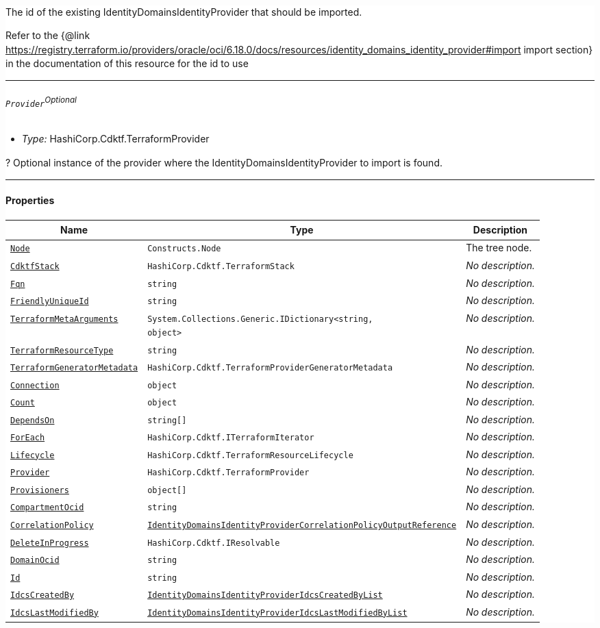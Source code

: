 The id of the existing IdentityDomainsIdentityProvider that should be imported.

Refer to the {@link https://registry.terraform.io/providers/oracle/oci/6.18.0/docs/resources/identity_domains_identity_provider#import import section} in the documentation of this resource for the id to use

---

###### `Provider`<sup>Optional</sup> <a name="Provider" id="rhizo-co-terraform-provider-oci.identityDomainsIdentityProvider.IdentityDomainsIdentityProvider.generateConfigForImport.parameter.provider"></a>

- *Type:* HashiCorp.Cdktf.TerraformProvider

? Optional instance of the provider where the IdentityDomainsIdentityProvider to import is found.

---

#### Properties <a name="Properties" id="Properties"></a>

| **Name** | **Type** | **Description** |
| --- | --- | --- |
| <code><a href="#rhizo-co-terraform-provider-oci.identityDomainsIdentityProvider.IdentityDomainsIdentityProvider.property.node">Node</a></code> | <code>Constructs.Node</code> | The tree node. |
| <code><a href="#rhizo-co-terraform-provider-oci.identityDomainsIdentityProvider.IdentityDomainsIdentityProvider.property.cdktfStack">CdktfStack</a></code> | <code>HashiCorp.Cdktf.TerraformStack</code> | *No description.* |
| <code><a href="#rhizo-co-terraform-provider-oci.identityDomainsIdentityProvider.IdentityDomainsIdentityProvider.property.fqn">Fqn</a></code> | <code>string</code> | *No description.* |
| <code><a href="#rhizo-co-terraform-provider-oci.identityDomainsIdentityProvider.IdentityDomainsIdentityProvider.property.friendlyUniqueId">FriendlyUniqueId</a></code> | <code>string</code> | *No description.* |
| <code><a href="#rhizo-co-terraform-provider-oci.identityDomainsIdentityProvider.IdentityDomainsIdentityProvider.property.terraformMetaArguments">TerraformMetaArguments</a></code> | <code>System.Collections.Generic.IDictionary<string, object></code> | *No description.* |
| <code><a href="#rhizo-co-terraform-provider-oci.identityDomainsIdentityProvider.IdentityDomainsIdentityProvider.property.terraformResourceType">TerraformResourceType</a></code> | <code>string</code> | *No description.* |
| <code><a href="#rhizo-co-terraform-provider-oci.identityDomainsIdentityProvider.IdentityDomainsIdentityProvider.property.terraformGeneratorMetadata">TerraformGeneratorMetadata</a></code> | <code>HashiCorp.Cdktf.TerraformProviderGeneratorMetadata</code> | *No description.* |
| <code><a href="#rhizo-co-terraform-provider-oci.identityDomainsIdentityProvider.IdentityDomainsIdentityProvider.property.connection">Connection</a></code> | <code>object</code> | *No description.* |
| <code><a href="#rhizo-co-terraform-provider-oci.identityDomainsIdentityProvider.IdentityDomainsIdentityProvider.property.count">Count</a></code> | <code>object</code> | *No description.* |
| <code><a href="#rhizo-co-terraform-provider-oci.identityDomainsIdentityProvider.IdentityDomainsIdentityProvider.property.dependsOn">DependsOn</a></code> | <code>string[]</code> | *No description.* |
| <code><a href="#rhizo-co-terraform-provider-oci.identityDomainsIdentityProvider.IdentityDomainsIdentityProvider.property.forEach">ForEach</a></code> | <code>HashiCorp.Cdktf.ITerraformIterator</code> | *No description.* |
| <code><a href="#rhizo-co-terraform-provider-oci.identityDomainsIdentityProvider.IdentityDomainsIdentityProvider.property.lifecycle">Lifecycle</a></code> | <code>HashiCorp.Cdktf.TerraformResourceLifecycle</code> | *No description.* |
| <code><a href="#rhizo-co-terraform-provider-oci.identityDomainsIdentityProvider.IdentityDomainsIdentityProvider.property.provider">Provider</a></code> | <code>HashiCorp.Cdktf.TerraformProvider</code> | *No description.* |
| <code><a href="#rhizo-co-terraform-provider-oci.identityDomainsIdentityProvider.IdentityDomainsIdentityProvider.property.provisioners">Provisioners</a></code> | <code>object[]</code> | *No description.* |
| <code><a href="#rhizo-co-terraform-provider-oci.identityDomainsIdentityProvider.IdentityDomainsIdentityProvider.property.compartmentOcid">CompartmentOcid</a></code> | <code>string</code> | *No description.* |
| <code><a href="#rhizo-co-terraform-provider-oci.identityDomainsIdentityProvider.IdentityDomainsIdentityProvider.property.correlationPolicy">CorrelationPolicy</a></code> | <code><a href="#rhizo-co-terraform-provider-oci.identityDomainsIdentityProvider.IdentityDomainsIdentityProviderCorrelationPolicyOutputReference">IdentityDomainsIdentityProviderCorrelationPolicyOutputReference</a></code> | *No description.* |
| <code><a href="#rhizo-co-terraform-provider-oci.identityDomainsIdentityProvider.IdentityDomainsIdentityProvider.property.deleteInProgress">DeleteInProgress</a></code> | <code>HashiCorp.Cdktf.IResolvable</code> | *No description.* |
| <code><a href="#rhizo-co-terraform-provider-oci.identityDomainsIdentityProvider.IdentityDomainsIdentityProvider.property.domainOcid">DomainOcid</a></code> | <code>string</code> | *No description.* |
| <code><a href="#rhizo-co-terraform-provider-oci.identityDomainsIdentityProvider.IdentityDomainsIdentityProvider.property.id">Id</a></code> | <code>string</code> | *No description.* |
| <code><a href="#rhizo-co-terraform-provider-oci.identityDomainsIdentityProvider.IdentityDomainsIdentityProvider.property.idcsCreatedBy">IdcsCreatedBy</a></code> | <code><a href="#rhizo-co-terraform-provider-oci.identityDomainsIdentityProvider.IdentityDomainsIdentityProviderIdcsCreatedByList">IdentityDomainsIdentityProviderIdcsCreatedByList</a></code> | *No description.* |
| <code><a href="#rhizo-co-terraform-provider-oci.identityDomainsIdentityProvider.IdentityDomainsIdentityProvider.property.idcsLastModifiedBy">IdcsLastModifiedBy</a></code> | <code><a href="#rhizo-co-terraform-provider-oci.identityDomainsIdentityProvider.IdentityDomainsIdentityProviderIdcsLastModifiedByList">IdentityDomainsIdentityProviderIdcsLastModifiedByList</a></code> | *No description.* |